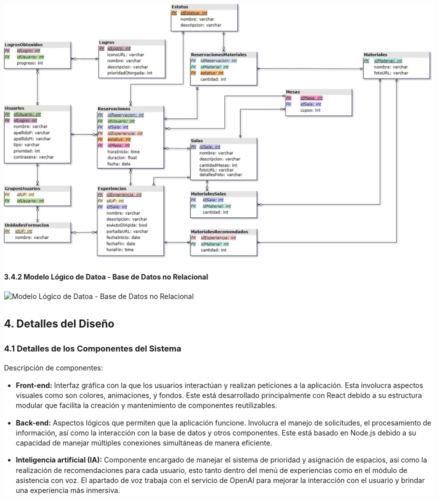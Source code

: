![Diagrama Relacional de la base de datos](https://github.com/CodeCraft-Solutions-DREAM-Lab/Wiki/blob/main/assets/DiagramaBDRelacional.png)

#### 3.4.2 Modelo Lógico de Datoa - Base de Datos no Relacional

![Modelo Lógico de Datoa - Base de Datos no Relacional](https://github.com/CodeCraft-Solutions-DREAM-Lab/Wiki/blob/main/assets/Modelo-Lógico-de-Datos-No-Relacional.png)

## 4. Detalles del Diseño

### 4.1 Detalles de los Componentes del Sistema

Descripción de componentes:

* **Front-end:** Interfaz gráfica con la que los usuarios interactúan y realizan peticiones a la aplicación. Esta involucra aspectos visuales como son colores, animaciones, y fondos. Este está desarrollado principalmente con React debido a su estructura modular que facilita la creación y mantenimiento de componentes reutilizables. 

* **Back-end:** Aspectos lógicos que permiten que la aplicación funcione. Involucra el manejo de solicitudes, el procesamiento de información, así como la interacción con la base de datos y otros componentes. Este está basado en Node.js debido a su capacidad de manejar múltiples conexiones simultáneas de manera eficiente. 

* **Inteligencia artificial (IA):** Componente encargado de manejar el sistema de prioridad y asignación de espacios, así como la realización de recomendaciones para cada usuario, esto tanto dentro del menú de experiencias como en el módulo de asistencia con voz. El apartado de voz trabaja con el servicio de OpenAI para mejorar la interacción con el usuario y brindar una experiencia más inmersiva. 
